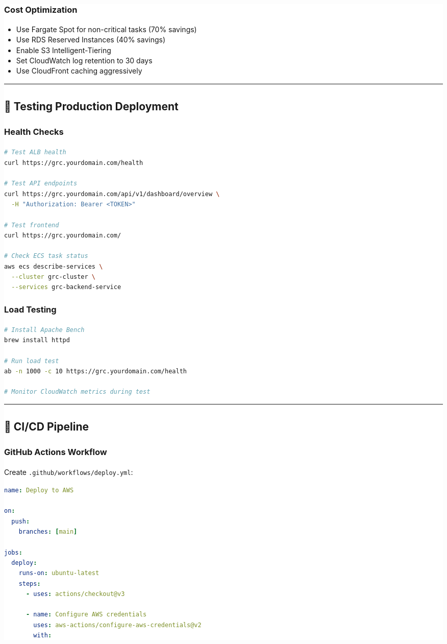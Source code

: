 ### Cost Optimization
- Use Fargate Spot for non-critical tasks (70% savings)
- Use RDS Reserved Instances (40% savings)
- Enable S3 Intelligent-Tiering
- Set CloudWatch log retention to 30 days
- Use CloudFront caching aggressively

---

## 🧪 Testing Production Deployment

### Health Checks
```bash
# Test ALB health
curl https://grc.yourdomain.com/health

# Test API endpoints
curl https://grc.yourdomain.com/api/v1/dashboard/overview \
  -H "Authorization: Bearer <TOKEN>"

# Test frontend
curl https://grc.yourdomain.com/

# Check ECS task status
aws ecs describe-services \
  --cluster grc-cluster \
  --services grc-backend-service
```

### Load Testing
```bash
# Install Apache Bench
brew install httpd

# Run load test
ab -n 1000 -c 10 https://grc.yourdomain.com/health

# Monitor CloudWatch metrics during test
```

---

## 🔄 CI/CD Pipeline

### GitHub Actions Workflow
Create `.github/workflows/deploy.yml`:

```yaml
name: Deploy to AWS

on:
  push:
    branches: [main]

jobs:
  deploy:
    runs-on: ubuntu-latest
    steps:
      - uses: actions/checkout@v3
      
      - name: Configure AWS credentials
        uses: aws-actions/configure-aws-credentials@v2
        with:
```